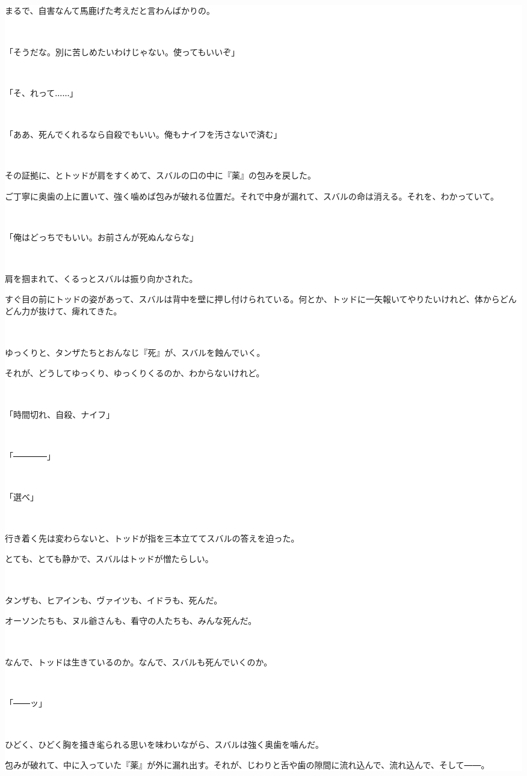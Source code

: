 まるで、自害なんて馬鹿げた考えだと言わんばかりの。

　

「そうだな。別に苦しめたいわけじゃない。使ってもいいぞ」

　

「そ、れって……」

　

「ああ、死んでくれるなら自殺でもいい。俺もナイフを汚さないで済む」

　

その証拠に、とトッドが肩をすくめて、スバルの口の中に『薬』の包みを戻した。

ご丁寧に奥歯の上に置いて、強く噛めば包みが破れる位置だ。それで中身が漏れて、スバルの命は消える。それを、わかっていて。

　

「俺はどっちでもいい。お前さんが死ぬんならな」

　

肩を掴まれて、くるっとスバルは振り向かされた。

すぐ目の前にトッドの姿があって、スバルは背中を壁に押し付けられている。何とか、トッドに一矢報いてやりたいけれど、体からどんどん力が抜けて、痺れてきた。

　

ゆっくりと、タンザたちとおんなじ『死』が、スバルを蝕んでいく。

それが、どうしてゆっくり、ゆっくりくるのか、わからないけれど。

　

「時間切れ、自殺、ナイフ」

　

「――――」

　

「選べ」

　

行き着く先は変わらないと、トッドが指を三本立ててスバルの答えを迫った。

とても、とても静かで、スバルはトッドが憎たらしい。

　

タンザも、ヒアインも、ヴァイツも、イドラも、死んだ。

オーソンたちも、ヌル爺さんも、看守の人たちも、みんな死んだ。

　

なんで、トッドは生きているのか。なんで、スバルも死んでいくのか。

　

「――ッ」

　

ひどく、ひどく胸を掻き毟られる思いを味わいながら、スバルは強く奥歯を噛んだ。

包みが破れて、中に入っていた『薬』が外に漏れ出す。それが、じわりと舌や歯の隙間に流れ込んで、流れ込んで、そして――。
